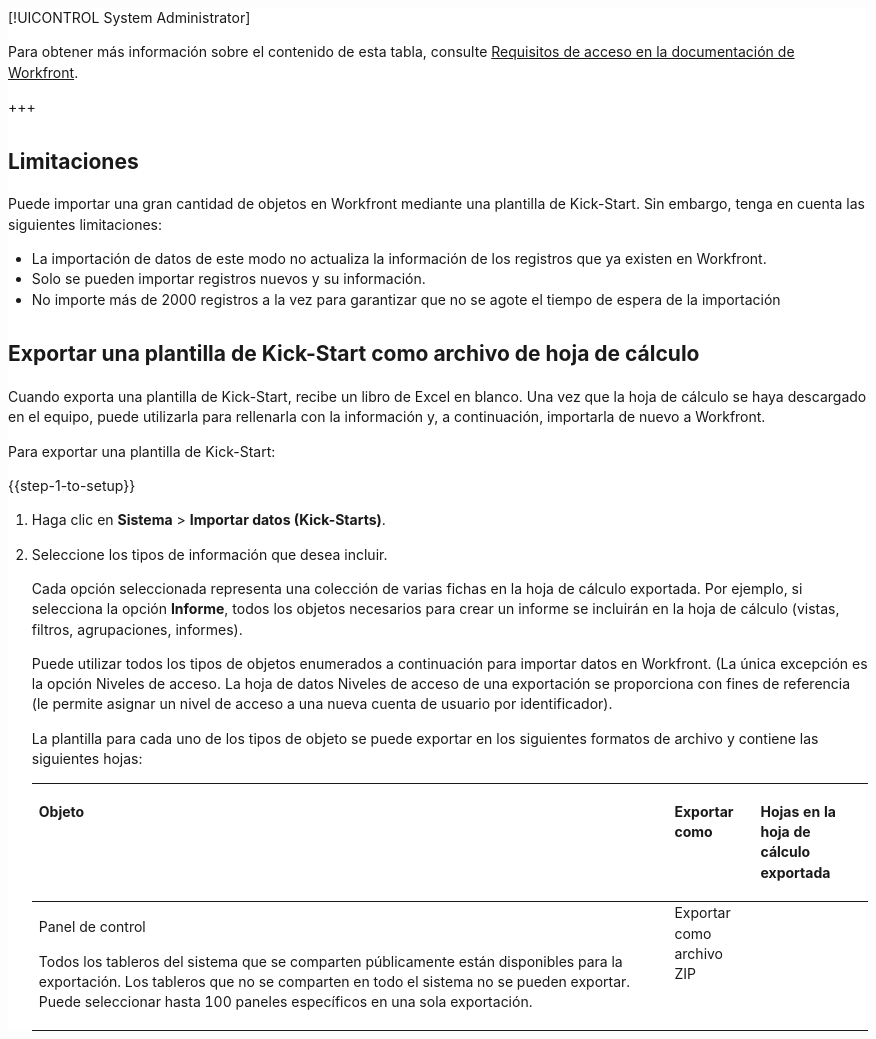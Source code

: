    <td>[!UICONTROL System Administrator]</td> 
  </tr> 
 </tbody> 
</table>

Para obtener más información sobre el contenido de esta tabla, consulte [Requisitos de acceso en la documentación de Workfront](/help/quicksilver/administration-and-setup/add-users/access-levels-and-object-permissions/access-level-requirements-in-documentation.md).

+++

## Limitaciones

Puede importar una gran cantidad de objetos en Workfront mediante una plantilla de Kick-Start. Sin embargo, tenga en cuenta las siguientes limitaciones:

* La importación de datos de este modo no actualiza la información de los registros que ya existen en Workfront.
* Solo se pueden importar registros nuevos y su información.
* No importe más de 2000 registros a la vez para garantizar que no se agote el tiempo de espera de la importación

## Exportar una plantilla de Kick-Start como archivo de hoja de cálculo

Cuando exporta una plantilla de Kick-Start, recibe un libro de Excel en blanco. Una vez que la hoja de cálculo se haya descargado en el equipo, puede utilizarla para rellenarla con la información y, a continuación, importarla de nuevo a Workfront.

Para exportar una plantilla de Kick-Start:

{{step-1-to-setup}}



1. Haga clic en **Sistema** > **Importar datos (Kick-Starts)**.

1. Seleccione los tipos de información que desea incluir.

   Cada opción seleccionada representa una colección de varias fichas en la hoja de cálculo exportada. Por ejemplo, si selecciona la opción **Informe**, todos los objetos necesarios para crear un informe se incluirán en la hoja de cálculo (vistas, filtros, agrupaciones, informes).

   Puede utilizar todos los tipos de objetos enumerados a continuación para importar datos en Workfront. (La única excepción es la opción Niveles de acceso. La hoja de datos Niveles de acceso de una exportación se proporciona con fines de referencia (le permite asignar un nivel de acceso a una nueva cuenta de usuario por identificador).

   La plantilla para cada uno de los tipos de objeto se puede exportar en los siguientes formatos de archivo y contiene las siguientes hojas:

   <table style="table-layout:auto"> 
    <col> 
    <col> 
    <col> 
    <thead> 
     <tr> 
      <th> <p><strong>Objeto</strong> </p> </th> 
      <th> <p><strong>Exportar como</strong> </p> </th> 
      <th> <p><strong>Hojas en la hoja de cálculo exportada</strong> </p> </th> 
     </tr> 
    </thead> 
    <tbody> 
     <tr> 
      <td scope="col"> <p>Panel de control</p> <p>Todos los tableros del sistema que se comparten públicamente están disponibles para la exportación. Los tableros que no se comparten en todo el sistema no se pueden exportar. Puede seleccionar hasta 100 paneles específicos en una sola exportación.</p> </td> 
      <td scope="col">Exportar como archivo ZIP</td> 